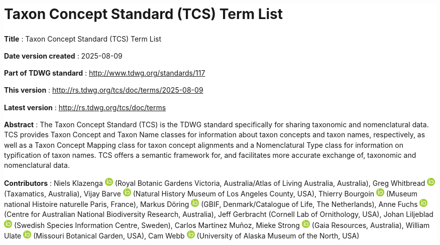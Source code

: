 # Taxon Concept Standard (TCS) Term List

**Title**
: Taxon Concept Standard (TCS) Term List

**Date version created**
: 2025-08-09

**Part of TDWG standard**
: http://www.tdwg.org/standards/117

**This version**
: http://rs.tdwg.org/tcs/doc/terms/2025-08-09

**Latest version**
: http://rs.tdwg.org/tcs/doc/terms

**Abstract**
: The Taxon Concept Standard (TCS) is the TDWG standard specifically
for sharing taxonomic and nomenclatural data. TCS provides Taxon Concept and
Taxon Name classes for information about taxon concepts and taxon names,
respectively, as well as a Taxon Concept Mapping class for taxon concept
alignments and a Nomenclatural Type class for information on typification of
taxon names. TCS offers a semantic framework for, and facilitates more accurate
exchange of, taxonomic and nomenclatural data.

**Contributors**
: Niels Klazenga [![](../media/orcid_16x16.gif)](https://orcid.org/0000-0003-2224-6821) (Royal Botanic Gardens Victoria, Australia/Atlas of Living Australia, Australia),
Greg Whitbread [![](../media/orcid_16x16.gif)](https://orcid.org/0000-0002-2954-9027) (Taxamatics, Australia),
Vijay Barve  [![](../media/orcid_16x16.gif)](https://orcid.org/0000-0002-4852-2567) (Natural History Museum of Los Angeles County, USA),
Thierry Bourgoin [![](../media/orcid_16x16.gif)](https://orcid.org/0000-0001-9277-2478) (Museum national Histoire naturelle Paris, France),
Markus Döring [![](../media/orcid_16x16.gif)](https://orcid.org/0000-0001-7757-1889) (GBIF, Denmark/Catalogue of Life, The Netherlands),
Anne Fuchs [![](../media/orcid_16x16.gif)](https://orcid.org/0000-0001-5737-8803) (Centre for Australian National Biodiversity Research, Australia),
Jeff Gerbracht (Cornell Lab of Ornithology, USA),
Johan Liljeblad [![](../media/orcid_16x16.gif)](https://orcid.org/0000-0003-0442-8162) (Swedish Species Information Centre, Sweden),
Carlos Martínez Muñoz,
Mieke Strong [![](../media/orcid_16x16.gif)](https://orcid.org/0009-0004-5278-4238) (Gaia Resources, Australia),
William Ulate [![](../media/orcid_16x16.gif)](https://orcid.org/0000-0003-2863-2491) (Missouri Botanical Garden, USA),
Cam Webb [![](../media/orcid_16x16.gif)](https://orcid.org/0000-0003-1031-3249) (University of Alaska Museum of the North, USA)
